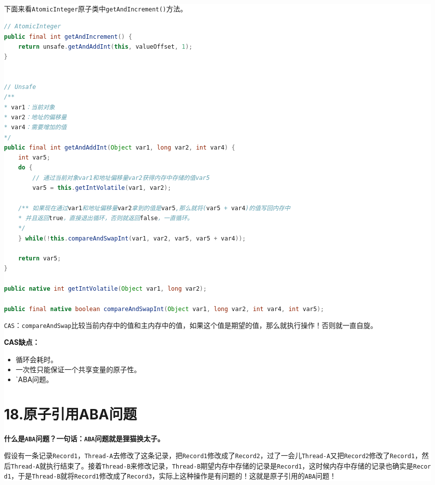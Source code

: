 下面来看`AtomicInteger`原子类中`getAndIncrement()`方法。

```java
// AtomicInteger
public final int getAndIncrement() {
    return unsafe.getAndAddInt(this, valueOffset, 1);
}


// Unsafe
/**
* var1：当前对象
* var2：地址的偏移量
* var4：需要增加的值
*/
public final int getAndAddInt(Object var1, long var2, int var4) {
    int var5;
    do {
        // 通过当前对象var1和地址偏移量var2获得内存中存储的值var5
        var5 = this.getIntVolatile(var1, var2);
        
    /** 如果现在通过var1和地址偏移量var2拿到的值是var5,那么就将(var5 + var4)的值写回内存中
    * 并且返回true，直接退出循环，否则就返回false，一直循环。
    */
    } while(!this.compareAndSwapInt(var1, var2, var5, var5 + var4));

    return var5;
}

public native int getIntVolatile(Object var1, long var2);

public final native boolean compareAndSwapInt(Object var1, long var2, int var4, int var5);
```



`CAS`：`compareAndSwap`比较当前内存中的值和主内存中的值，如果这个值是期望的值，那么就执行操作！否则就一直自旋。



**CAS缺点：**

- 循环会耗时。
- 一次性只能保证一个共享变量的原子性。
- `ABA问题。



# 18.原子引用ABA问题

**什么是`ABA`问题？一句话：`ABA`问题就是狸猫换太子。**

假设有一条记录`Record1`，`Thread-A`去修改了这条记录，把`Record1`修改成了`Record2`，过了一会儿`Thread-A`又把`Record2`修改了`Record1`，然后`Thread-A`就执行结束了。接着`Thread-B`来修改记录，`Thread-B`期望内存中存储的记录是`Record1`，这时候内存中存储的记录也确实是`Record1`，于是`Thread-B`就将`Record1`修改成了`Record3`，实际上这种操作是有问题的！这就是原子引用的`ABA`问题！
